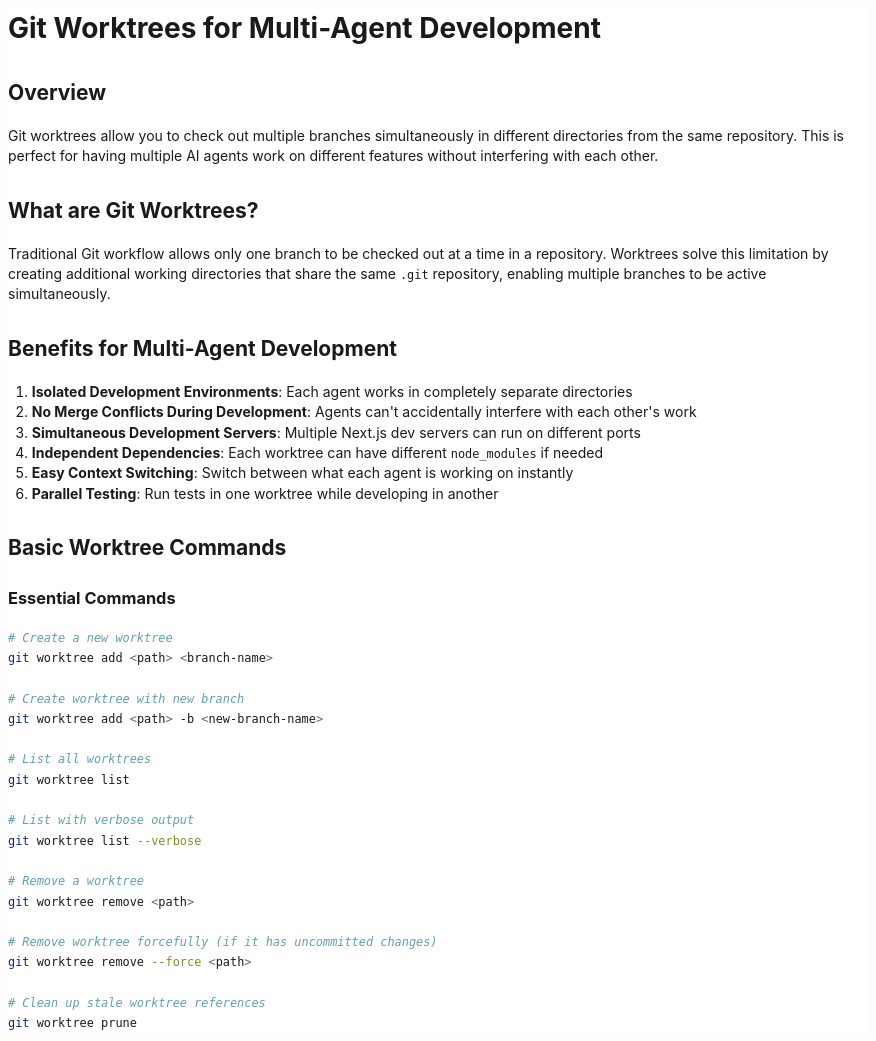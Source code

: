 # Git Worktrees for Multi-Agent Development

## Overview

Git worktrees allow you to check out multiple branches simultaneously in different directories from the same repository. This is perfect for having multiple AI agents work on different features without interfering with each other.

## What are Git Worktrees?

Traditional Git workflow allows only one branch to be checked out at a time in a repository. Worktrees solve this limitation by creating additional working directories that share the same `.git` repository, enabling multiple branches to be active simultaneously.

## Benefits for Multi-Agent Development

1. **Isolated Development Environments**: Each agent works in completely separate directories
2. **No Merge Conflicts During Development**: Agents can't accidentally interfere with each other's work
3. **Simultaneous Development Servers**: Multiple Next.js dev servers can run on different ports
4. **Independent Dependencies**: Each worktree can have different `node_modules` if needed
5. **Easy Context Switching**: Switch between what each agent is working on instantly
6. **Parallel Testing**: Run tests in one worktree while developing in another

## Basic Worktree Commands

### Essential Commands
```bash
# Create a new worktree
git worktree add <path> <branch-name>

# Create worktree with new branch
git worktree add <path> -b <new-branch-name>

# List all worktrees
git worktree list

# List with verbose output
git worktree list --verbose

# Remove a worktree
git worktree remove <path>

# Remove worktree forcefully (if it has uncommitted changes)
git worktree remove --force <path>

# Clean up stale worktree references
git worktree prune
```
